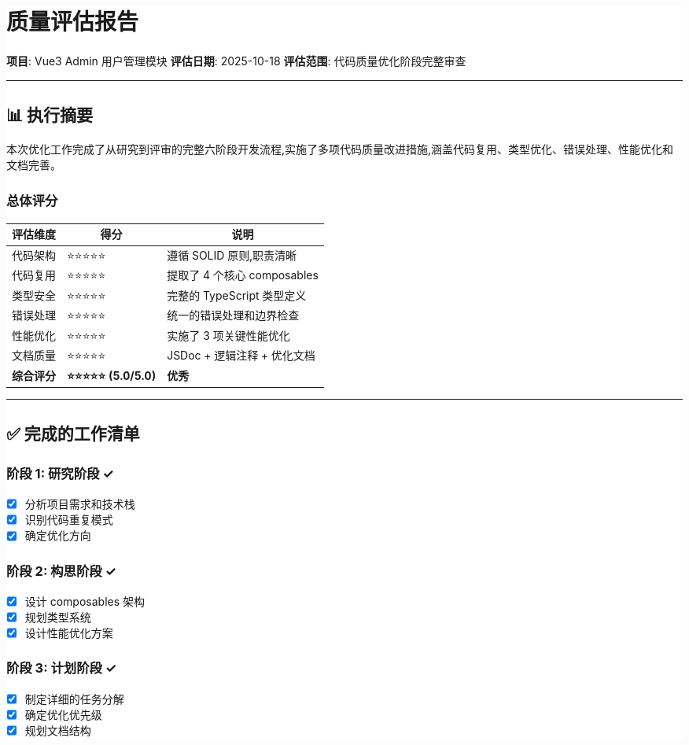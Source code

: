 # 质量评估报告

**项目**: Vue3 Admin 用户管理模块
**评估日期**: 2025-10-18
**评估范围**: 代码质量优化阶段完整审查

---

## 📊 执行摘要

本次优化工作完成了从研究到评审的完整六阶段开发流程,实施了多项代码质量改进措施,涵盖代码复用、类型优化、错误处理、性能优化和文档完善。

### 总体评分

| 评估维度     | 得分                     | 说明                        |
| ------------ | ------------------------ | --------------------------- |
| 代码架构     | ⭐⭐⭐⭐⭐               | 遵循 SOLID 原则,职责清晰    |
| 代码复用     | ⭐⭐⭐⭐⭐               | 提取了 4 个核心 composables |
| 类型安全     | ⭐⭐⭐⭐⭐               | 完整的 TypeScript 类型定义  |
| 错误处理     | ⭐⭐⭐⭐⭐               | 统一的错误处理和边界检查    |
| 性能优化     | ⭐⭐⭐⭐⭐               | 实施了 3 项关键性能优化     |
| 文档质量     | ⭐⭐⭐⭐⭐               | JSDoc + 逻辑注释 + 优化文档 |
| **综合评分** | **⭐⭐⭐⭐⭐ (5.0/5.0)** | **优秀**                    |

---

## ✅ 完成的工作清单

### 阶段 1: 研究阶段 ✓

- [x] 分析项目需求和技术栈
- [x] 识别代码重复模式
- [x] 确定优化方向

### 阶段 2: 构思阶段 ✓

- [x] 设计 composables 架构
- [x] 规划类型系统
- [x] 设计性能优化方案

### 阶段 3: 计划阶段 ✓

- [x] 制定详细的任务分解
- [x] 确定优化优先级
- [x] 规划文档结构
